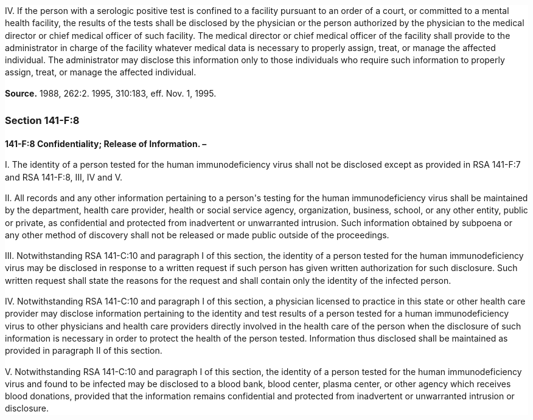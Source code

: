  IV. If the person with a serologic positive test is confined to a
facility pursuant to an order of a court, or committed to a mental
health facility, the results of the tests shall be disclosed by the
physician or the person authorized by the physician to the medical
director or chief medical officer of such facility. The medical director
or chief medical officer of the facility shall provide to the
administrator in charge of the facility whatever medical data is
necessary to properly assign, treat, or manage the affected individual.
The administrator may disclose this information only to those
individuals who require such information to properly assign, treat, or
manage the affected individual.

**Source.** 1988, 262:2. 1995, 310:183, eff. Nov. 1, 1995.

### Section 141-F:8

 **141-F:8 Confidentiality; Release of Information. –**
                                             
 I. The identity of a person tested for the human immunodeficiency
virus shall not be disclosed except as provided in RSA 141-F:7 and RSA
141-F:8, III, IV and V.
                                             
 II. All records and any other information pertaining to a person's
testing for the human immunodeficiency virus shall be maintained by the
department, health care provider, health or social service agency,
organization, business, school, or any other entity, public or private,
as confidential and protected from inadvertent or unwarranted intrusion.
Such information obtained by subpoena or any other method of discovery
shall not be released or made public outside of the proceedings.
                                             
 III. Notwithstanding RSA 141-C:10 and paragraph I of this section,
the identity of a person tested for the human immunodeficiency virus may
be disclosed in response to a written request if such person has given
written authorization for such disclosure. Such written request shall
state the reasons for the request and shall contain only the identity of
the infected person.
                                             
 IV. Notwithstanding RSA 141-C:10 and paragraph I of this section, a
physician licensed to practice in this state or other health care
provider may disclose information pertaining to the identity and test
results of a person tested for a human immunodeficiency virus to other
physicians and health care providers directly involved in the health
care of the person when the disclosure of such information is necessary
in order to protect the health of the person tested. Information thus
disclosed shall be maintained as provided in paragraph II of this
section.
                                             
 V. Notwithstanding RSA 141-C:10 and paragraph I of this section, the
identity of a person tested for the human immunodeficiency virus and
found to be infected may be disclosed to a blood bank, blood center,
plasma center, or other agency which receives blood donations, provided
that the information remains confidential and protected from inadvertent
or unwarranted intrusion or disclosure.
